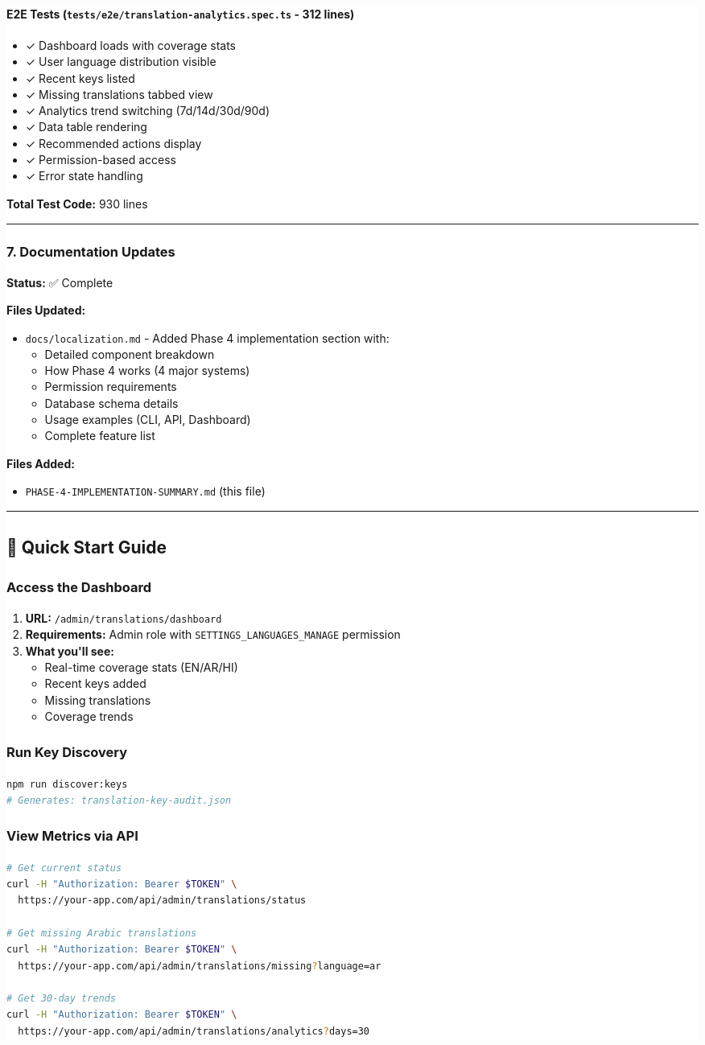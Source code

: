 #### E2E Tests (`tests/e2e/translation-analytics.spec.ts` - 312 lines)
- ✓ Dashboard loads with coverage stats
- ✓ User language distribution visible
- ✓ Recent keys listed
- ✓ Missing translations tabbed view
- ✓ Analytics trend switching (7d/14d/30d/90d)
- ✓ Data table rendering
- ✓ Recommended actions display
- ✓ Permission-based access
- ✓ Error state handling

**Total Test Code:** 930 lines

---

### 7. Documentation Updates
**Status:** ✅ Complete

**Files Updated:**
- `docs/localization.md` - Added Phase 4 implementation section with:
  - Detailed component breakdown
  - How Phase 4 works (4 major systems)
  - Permission requirements
  - Database schema details
  - Usage examples (CLI, API, Dashboard)
  - Complete feature list

**Files Added:**
- `PHASE-4-IMPLEMENTATION-SUMMARY.md` (this file)

---

## 🎯 Quick Start Guide

### Access the Dashboard
1. **URL:** `/admin/translations/dashboard`
2. **Requirements:** Admin role with `SETTINGS_LANGUAGES_MANAGE` permission
3. **What you'll see:**
   - Real-time coverage stats (EN/AR/HI)
   - Recent keys added
   - Missing translations
   - Coverage trends

### Run Key Discovery
```bash
npm run discover:keys
# Generates: translation-key-audit.json
```

### View Metrics via API
```bash
# Get current status
curl -H "Authorization: Bearer $TOKEN" \
  https://your-app.com/api/admin/translations/status

# Get missing Arabic translations
curl -H "Authorization: Bearer $TOKEN" \
  https://your-app.com/api/admin/translations/missing?language=ar

# Get 30-day trends
curl -H "Authorization: Bearer $TOKEN" \
  https://your-app.com/api/admin/translations/analytics?days=30
```

